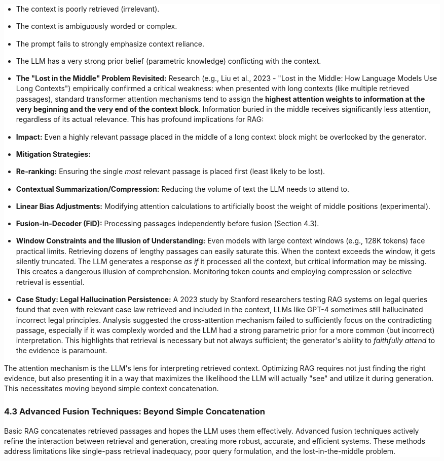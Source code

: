 *   The context is poorly retrieved (irrelevant).

*   The context is ambiguously worded or complex.

*   The prompt fails to strongly emphasize context reliance.

*   The LLM has a very strong prior belief (parametric knowledge) conflicting with the context.

*   **The "Lost in the Middle" Problem Revisited:** Research (e.g., Liu et al., 2023 - "Lost in the Middle: How Language Models Use Long Contexts") empirically confirmed a critical weakness: when presented with long contexts (like multiple retrieved passages), standard transformer attention mechanisms tend to assign the **highest attention weights to information at the very beginning and the very end of the context block**. Information buried in the middle receives significantly less attention, regardless of its actual relevance. This has profound implications for RAG:

*   **Impact:** Even a highly relevant passage placed in the middle of a long context block might be overlooked by the generator.

*   **Mitigation Strategies:**

*   **Re-ranking:** Ensuring the single *most* relevant passage is placed first (least likely to be lost).

*   **Contextual Summarization/Compression:** Reducing the volume of text the LLM needs to attend to.

*   **Linear Bias Adjustments:** Modifying attention calculations to artificially boost the weight of middle positions (experimental).

*   **Fusion-in-Decoder (FiD):** Processing passages independently before fusion (Section 4.3).

*   **Window Constraints and the Illusion of Understanding:** Even models with large context windows (e.g., 128K tokens) face practical limits. Retrieving dozens of lengthy passages can easily saturate this. When the context exceeds the window, it gets silently truncated. The LLM generates a response *as if* it processed all the context, but critical information may be missing. This creates a dangerous illusion of comprehension. Monitoring token counts and employing compression or selective retrieval is essential.

*   **Case Study: Legal Hallucination Persistence:** A 2023 study by Stanford researchers testing RAG systems on legal queries found that even with relevant case law retrieved and included in the context, LLMs like GPT-4 sometimes still hallucinated incorrect legal principles. Analysis suggested the cross-attention mechanism failed to sufficiently focus on the contradicting passage, especially if it was complexly worded and the LLM had a strong parametric prior for a more common (but incorrect) interpretation. This highlights that retrieval is necessary but not always sufficient; the generator's ability to *faithfully attend* to the evidence is paramount.

The attention mechanism is the LLM's lens for interpreting retrieved context. Optimizing RAG requires not just finding the right evidence, but also presenting it in a way that maximizes the likelihood the LLM will actually "see" and utilize it during generation. This necessitates moving beyond simple context concatenation.

### 4.3 Advanced Fusion Techniques: Beyond Simple Concatenation

Basic RAG concatenates retrieved passages and hopes the LLM uses them effectively. Advanced fusion techniques actively refine the interaction between retrieval and generation, creating more robust, accurate, and efficient systems. These methods address limitations like single-pass retrieval inadequacy, poor query formulation, and the lost-in-the-middle problem.
